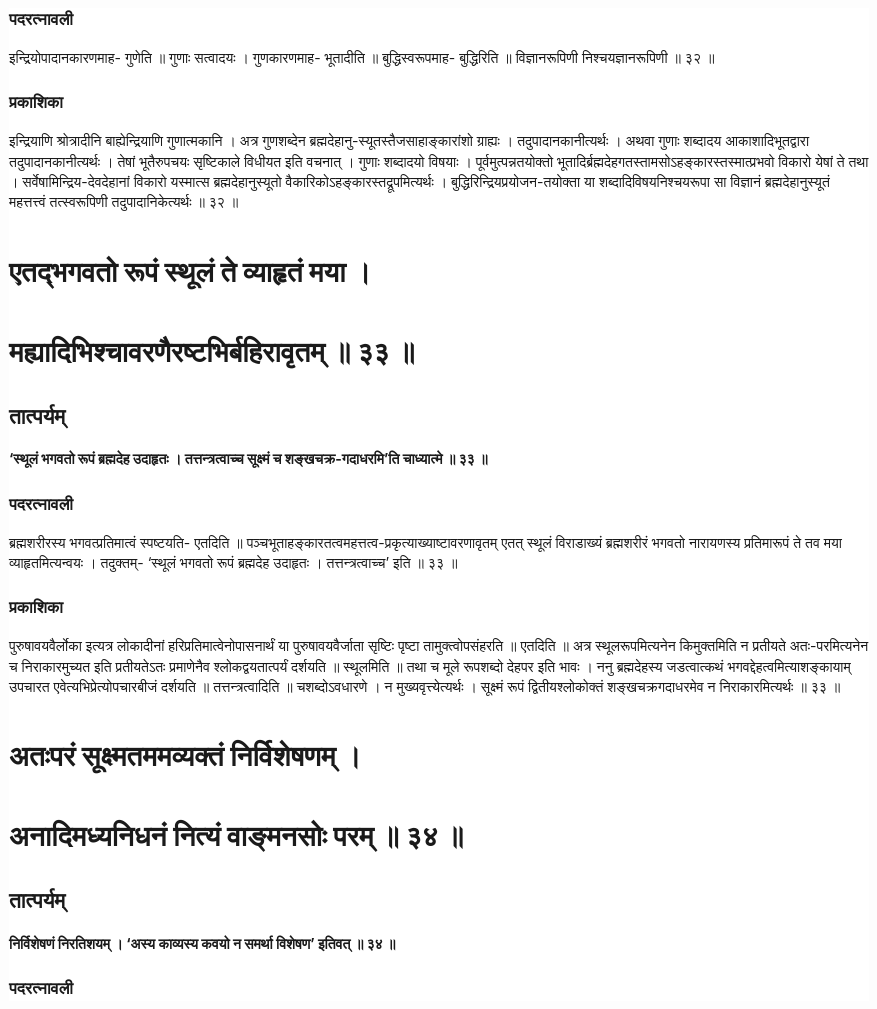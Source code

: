 ### **पदरत्नावली**

इन्द्रियोपादानकारणमाह- गुणेति ॥ गुणाः सत्वादयः । गुणकारणमाह- भूतादीति ॥ बुद्धिस्वरूपमाह- बुद्धिरिति ॥ विज्ञानरूपिणी निश्चयज्ञानरूपिणी ॥ ३२ ॥

### **प्रकाशिका**

इन्द्रियाणि श्रोत्रादीनि बाह्येन्द्रियाणि गुणात्मकानि । अत्र गुणशब्देन ब्रह्मदेहानु-स्यूतस्तैजसाहाङ्कारांशो ग्राह्यः । तदुपादानकानीत्यर्थः । अथवा गुणाः शब्दादय आकाशादिभूतद्वारा तदुपादानकानीत्यर्थः । तेषां भूतैरुपचयः सृष्टिकाले विधीयत इति वचनात् । गुणाः शब्दादयो विषयाः । पूर्वमुत्पन्नतयोक्तो भूतादिर्ब्रह्मदेहगतस्तामसोऽहङ्कारस्तस्मात्प्रभवो विकारो येषां ते तथा । सर्वेषामिन्द्रिय-देवदेहानां विकारो यस्मात्स ब्रह्मदेहानुस्यूतो वैकारिकोऽहङ्कारस्तद्रूपमित्यर्थः । बुद्धिरिन्द्रियप्रयोजन-तयोक्ता या शब्दादिविषयनिश्चयरूपा सा विज्ञानं ब्रह्मदेहानुस्यूतं महत्तत्त्वं तत्स्वरूपिणी तदुपादानिकेत्यर्थः ॥ ३२ ॥

# एतद्भगवतो रूपं स्थूलं ते व्याहृतं मया ।

# मह्यादिभिश्चावरणैरष्टभिर्बहिरावृतम् ॥ ३३ ॥

## **तात्पर्यम्**

**‘स्थूलं भगवतो रूपं ब्रह्मदेह उदाहृतः । तत्तन्त्रत्वाच्च सूक्ष्मं च शङ्खचक्र-गदाधरमि’ति चाध्यात्मे ॥ ३३ ॥**

### **पदरत्नावली**

ब्रह्मशरीरस्य भगवत्प्रतिमात्वं स्पष्टयति- एतदिति ॥ पञ्चभूताहङ्कारतत्वमहत्तत्व-प्रकृत्याख्याष्टावरणावृतम् एतत् स्थूलं विराडाख्यं ब्रह्मशरीरं भगवतो नारायणस्य प्रतिमारूपं ते तव मया व्याहृतमित्यन्वयः । तदुक्तम्- ‘स्थूलं भगवतो रूपं ब्रह्मदेह उदाहृतः । तत्तन्त्रत्वाच्च’ इति ॥ ३३ ॥

### **प्रकाशिका**

पुरुषावयवैर्लोका इत्यत्र लोकादीनां हरिप्रतिमात्वेनोपासनार्थं या पुरुषावयवैर्जाता सृष्टिः पृष्टा तामुक्त्वोपसंहरति ॥ एतदिति ॥ अत्र स्थूलरूपमित्यनेन किमुक्तमिति न प्रतीयते अतः-परमित्यनेन च निराकारमुच्यत इति प्रतीयतेऽतः प्रमाणेनैव श्लोकद्वयतात्पर्यं दर्शयति ॥ स्थूलमिति ॥ तथा च मूले रूपशब्दो देहपर इति भावः । ननु ब्रह्मदेहस्य जडत्वात्कथं भगवद्देहत्वमित्याशङ्कायाम् उपचारत एवेत्यभिप्रेत्योपचारबीजं दर्शयति ॥ तत्तन्त्रत्वादिति ॥ चशब्दोऽवधारणे । न मुख्यवृत्त्येत्यर्थः । सूक्ष्मं रूपं द्वितीयश्लोकोक्तं शङ्खचक्रगदाधरमेव न निराकारमित्यर्थः ॥ ३३ ॥

# अतःपरं सूक्ष्मतममव्यक्तं निर्विशेषणम् ।

# अनादिमध्यनिधनं नित्यं वाङ्मनसोः परम् ॥ ३४ ॥

## **तात्पर्यम्**

**निर्विशेषणं निरतिशयम् । ‘अस्य काव्यस्य कवयो न समर्था विशेषण’ इतिवत् ॥ ३४ ॥**

### **पदरत्नावली**
